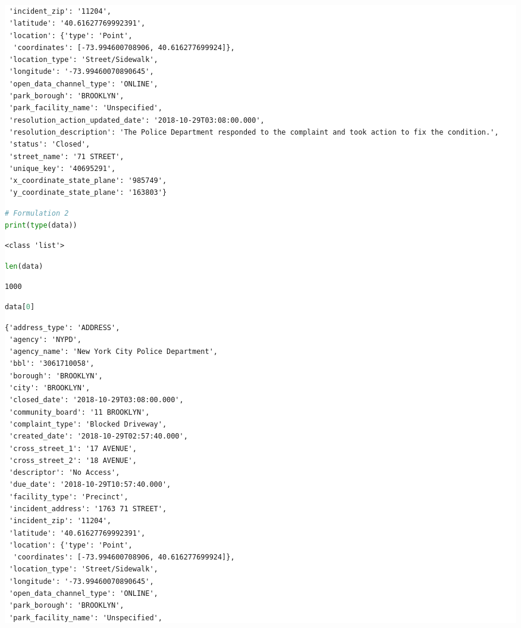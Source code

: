      'incident_zip': '11204',
     'latitude': '40.61627769992391',
     'location': {'type': 'Point',
      'coordinates': [-73.994600708906, 40.616277699924]},
     'location_type': 'Street/Sidewalk',
     'longitude': '-73.99460070890645',
     'open_data_channel_type': 'ONLINE',
     'park_borough': 'BROOKLYN',
     'park_facility_name': 'Unspecified',
     'resolution_action_updated_date': '2018-10-29T03:08:00.000',
     'resolution_description': 'The Police Department responded to the complaint and took action to fix the condition.',
     'status': 'Closed',
     'street_name': '71 STREET',
     'unique_key': '40695291',
     'x_coordinate_state_plane': '985749',
     'y_coordinate_state_plane': '163803'}




```python
# Formulation 2
print(type(data))
```

    <class 'list'>



```python
len(data)
```




    1000




```python
data[0]
```




    {'address_type': 'ADDRESS',
     'agency': 'NYPD',
     'agency_name': 'New York City Police Department',
     'bbl': '3061710058',
     'borough': 'BROOKLYN',
     'city': 'BROOKLYN',
     'closed_date': '2018-10-29T03:08:00.000',
     'community_board': '11 BROOKLYN',
     'complaint_type': 'Blocked Driveway',
     'created_date': '2018-10-29T02:57:40.000',
     'cross_street_1': '17 AVENUE',
     'cross_street_2': '18 AVENUE',
     'descriptor': 'No Access',
     'due_date': '2018-10-29T10:57:40.000',
     'facility_type': 'Precinct',
     'incident_address': '1763 71 STREET',
     'incident_zip': '11204',
     'latitude': '40.61627769992391',
     'location': {'type': 'Point',
      'coordinates': [-73.994600708906, 40.616277699924]},
     'location_type': 'Street/Sidewalk',
     'longitude': '-73.99460070890645',
     'open_data_channel_type': 'ONLINE',
     'park_borough': 'BROOKLYN',
     'park_facility_name': 'Unspecified',